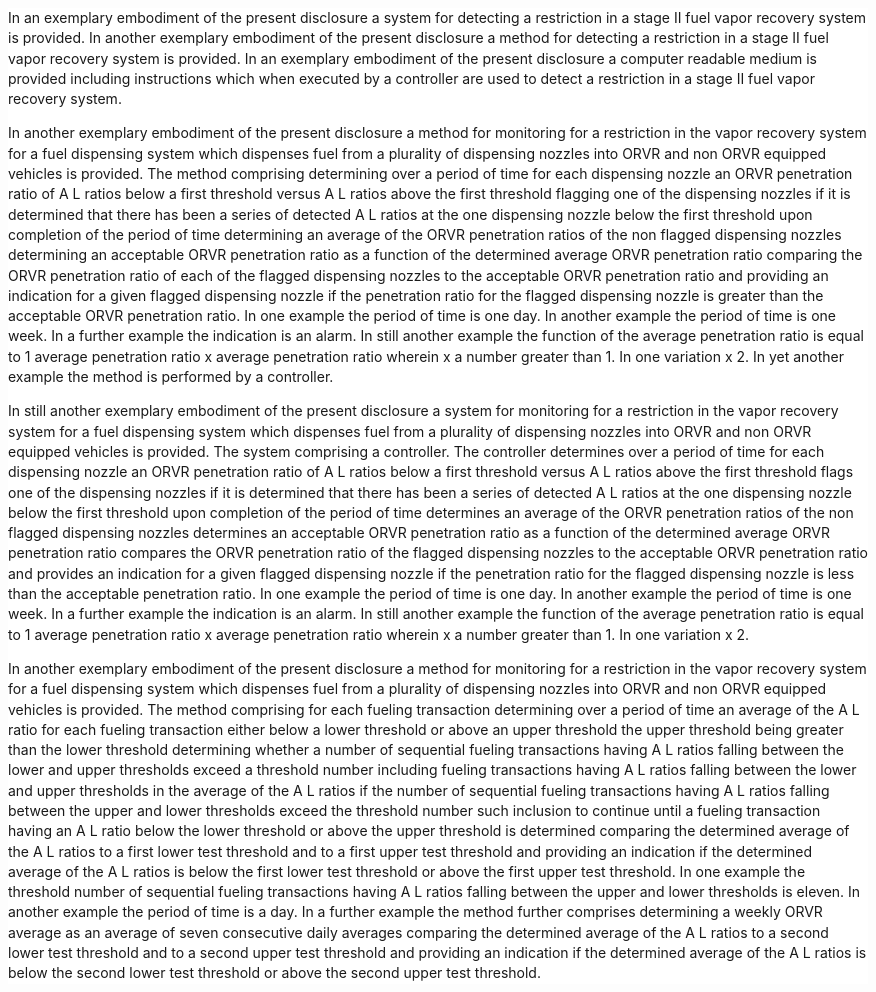 In an exemplary embodiment of the present disclosure a system for detecting a restriction in a stage II fuel vapor recovery system is provided. In another exemplary embodiment of the present disclosure a method for detecting a restriction in a stage II fuel vapor recovery system is provided. In an exemplary embodiment of the present disclosure a computer readable medium is provided including instructions which when executed by a controller are used to detect a restriction in a stage II fuel vapor recovery system.

In another exemplary embodiment of the present disclosure a method for monitoring for a restriction in the vapor recovery system for a fuel dispensing system which dispenses fuel from a plurality of dispensing nozzles into ORVR and non ORVR equipped vehicles is provided. The method comprising determining over a period of time for each dispensing nozzle an ORVR penetration ratio of A L ratios below a first threshold versus A L ratios above the first threshold flagging one of the dispensing nozzles if it is determined that there has been a series of detected A L ratios at the one dispensing nozzle below the first threshold upon completion of the period of time determining an average of the ORVR penetration ratios of the non flagged dispensing nozzles determining an acceptable ORVR penetration ratio as a function of the determined average ORVR penetration ratio comparing the ORVR penetration ratio of each of the flagged dispensing nozzles to the acceptable ORVR penetration ratio and providing an indication for a given flagged dispensing nozzle if the penetration ratio for the flagged dispensing nozzle is greater than the acceptable ORVR penetration ratio. In one example the period of time is one day. In another example the period of time is one week. In a further example the indication is an alarm. In still another example the function of the average penetration ratio is equal to 1 average penetration ratio x average penetration ratio wherein x a number greater than 1. In one variation x 2. In yet another example the method is performed by a controller.

In still another exemplary embodiment of the present disclosure a system for monitoring for a restriction in the vapor recovery system for a fuel dispensing system which dispenses fuel from a plurality of dispensing nozzles into ORVR and non ORVR equipped vehicles is provided. The system comprising a controller. The controller determines over a period of time for each dispensing nozzle an ORVR penetration ratio of A L ratios below a first threshold versus A L ratios above the first threshold flags one of the dispensing nozzles if it is determined that there has been a series of detected A L ratios at the one dispensing nozzle below the first threshold upon completion of the period of time determines an average of the ORVR penetration ratios of the non flagged dispensing nozzles determines an acceptable ORVR penetration ratio as a function of the determined average ORVR penetration ratio compares the ORVR penetration ratio of the flagged dispensing nozzles to the acceptable ORVR penetration ratio and provides an indication for a given flagged dispensing nozzle if the penetration ratio for the flagged dispensing nozzle is less than the acceptable penetration ratio. In one example the period of time is one day. In another example the period of time is one week. In a further example the indication is an alarm. In still another example the function of the average penetration ratio is equal to 1 average penetration ratio x average penetration ratio wherein x a number greater than 1. In one variation x 2.

In another exemplary embodiment of the present disclosure a method for monitoring for a restriction in the vapor recovery system for a fuel dispensing system which dispenses fuel from a plurality of dispensing nozzles into ORVR and non ORVR equipped vehicles is provided. The method comprising for each fueling transaction determining over a period of time an average of the A L ratio for each fueling transaction either below a lower threshold or above an upper threshold the upper threshold being greater than the lower threshold determining whether a number of sequential fueling transactions having A L ratios falling between the lower and upper thresholds exceed a threshold number including fueling transactions having A L ratios falling between the lower and upper thresholds in the average of the A L ratios if the number of sequential fueling transactions having A L ratios falling between the upper and lower thresholds exceed the threshold number such inclusion to continue until a fueling transaction having an A L ratio below the lower threshold or above the upper threshold is determined comparing the determined average of the A L ratios to a first lower test threshold and to a first upper test threshold and providing an indication if the determined average of the A L ratios is below the first lower test threshold or above the first upper test threshold. In one example the threshold number of sequential fueling transactions having A L ratios falling between the upper and lower thresholds is eleven. In another example the period of time is a day. In a further example the method further comprises determining a weekly ORVR average as an average of seven consecutive daily averages comparing the determined average of the A L ratios to a second lower test threshold and to a second upper test threshold and providing an indication if the determined average of the A L ratios is below the second lower test threshold or above the second upper test threshold.
